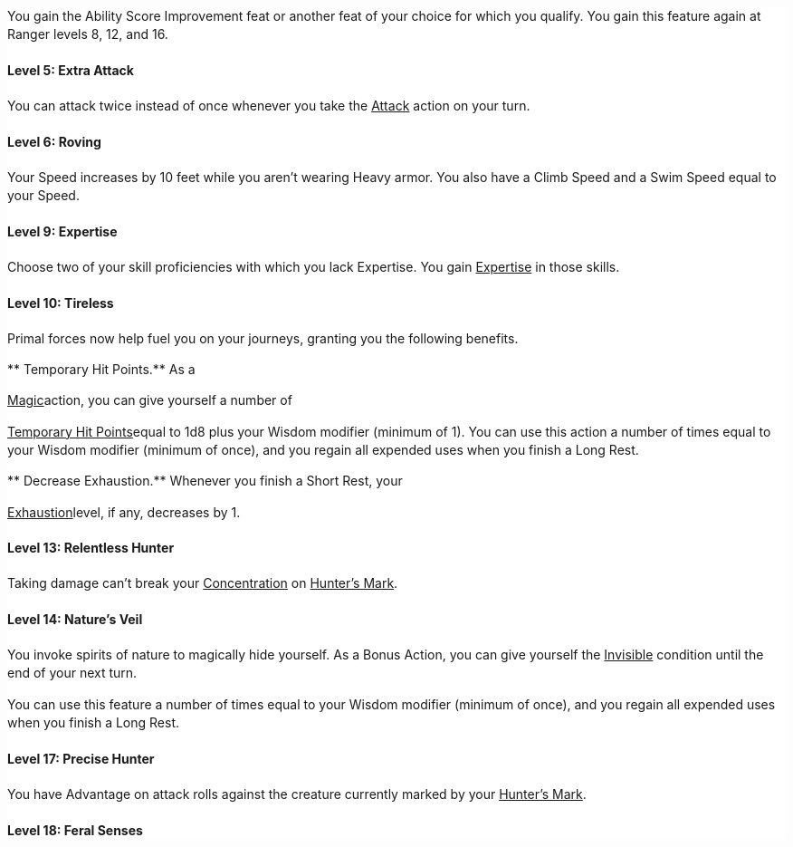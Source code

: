 You gain the Ability Score Improvement feat or another feat of your choice for which you qualify. You gain this feature again at Ranger levels 8, 12, and 16.

#### Level 5: Extra Attack

You can attack twice instead of once whenever you take the [Attack](https://www.dndbeyond.com/sources/dnd/free-rules/rules-glossary#AttackAction) action on your turn.

#### Level 6: Roving

Your Speed increases by 10 feet while you aren’t wearing Heavy armor. You also have a Climb Speed and a Swim Speed equal to your Speed.

#### Level 9: Expertise

Choose two of your skill proficiencies with which you lack Expertise. You gain [Expertise](https://www.dndbeyond.com/sources/dnd/free-rules/rules-glossary#Expertise) in those skills.

#### Level 10: Tireless

Primal forces now help fuel you on your journeys, granting you the following benefits.

** Temporary Hit Points.** As a

[Magic](https://www.dndbeyond.com/sources/dnd/free-rules/rules-glossary#MagicAction)action, you can give yourself a number of

[Temporary Hit Points](https://www.dndbeyond.com/sources/dnd/free-rules/rules-glossary#TemporaryHitPoints)equal to 1d8 plus your Wisdom modifier (minimum of 1). You can use this action a number of times equal to your Wisdom modifier (minimum of once), and you regain all expended uses when you finish a Long Rest.

** Decrease Exhaustion.** Whenever you finish a Short Rest, your

[Exhaustion](https://www.dndbeyond.com/sources/dnd/free-rules/rules-glossary#ExhaustionCondition)level, if any, decreases by 1.

#### Level 13: Relentless Hunter

Taking damage can’t break your [Concentration](https://www.dndbeyond.com/sources/dnd/free-rules/rules-glossary#Concentration) on [Hunter’s Mark](https://www.dndbeyond.com/spells/2619166-hunters-mark).

#### Level 14: Nature’s Veil

You invoke spirits of nature to magically hide yourself. As a Bonus Action, you can give yourself the [Invisible](https://www.dndbeyond.com/sources/dnd/free-rules/rules-glossary#InvisibleCondition) condition until the end of your next turn.

You can use this feature a number of times equal to your Wisdom modifier (minimum of once), and you regain all expended uses when you finish a Long Rest.

#### Level 17: Precise Hunter

You have Advantage on attack rolls against the creature currently marked by your [Hunter’s Mark](https://www.dndbeyond.com/spells/2619166-hunters-mark).

#### Level 18: Feral Senses
